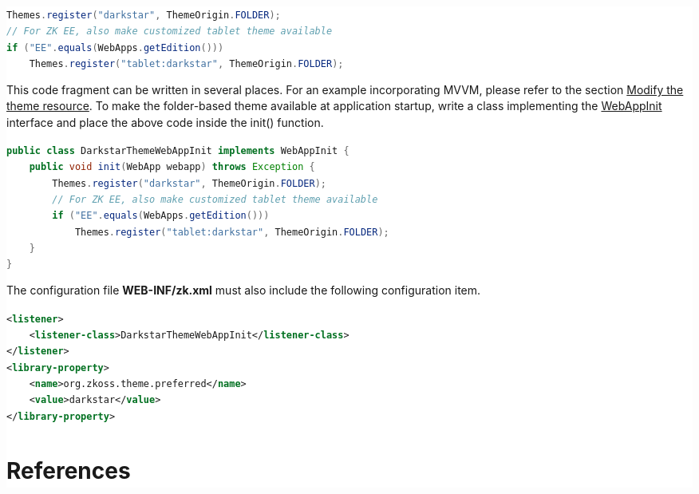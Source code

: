 ``` java
Themes.register("darkstar", ThemeOrigin.FOLDER);
// For ZK EE, also make customized tablet theme available
if ("EE".equals(WebApps.getEdition()))
    Themes.register("tablet:darkstar", ThemeOrigin.FOLDER);
```

This code fragment can be written in several places. For an example
incorporating MVVM, please refer to the section [Modify the theme
resource](#Modify_the_theme_resources). To make the
folder-based theme available at application startup, write a class
implementing the
[WebAppInit](http://www.zkoss.org/javadoc/latest/zk/org/zkoss/zk/ui/util/WebAppInit.html)
interface and place the above code inside the init() function.

``` java
public class DarkstarThemeWebAppInit implements WebAppInit {
    public void init(WebApp webapp) throws Exception {
        Themes.register("darkstar", ThemeOrigin.FOLDER);
        // For ZK EE, also make customized tablet theme available
        if ("EE".equals(WebApps.getEdition()))
            Themes.register("tablet:darkstar", ThemeOrigin.FOLDER);
    }
}
```

The configuration file **WEB-INF/zk.xml** must also include the
following configuration item.

``` xml
<listener>
    <listener-class>DarkstarThemeWebAppInit</listener-class>
</listener>
<library-property>
    <name>org.zkoss.theme.preferred</name>
    <value>darkstar</value>
</library-property>
```

# References

<references/>

[^1]: ZK Default Theme Extractor Utility. Please download at
    [github](https://gist.github.com/raw/4334775/e5d669bb873443aa03f8febffccd3fc4b2518ecb/ztx.bat).

[^2]: Please refer to [ZK Installation
    Guide](http://books.zkoss.org/wiki/ZK_Installation_Guide)
